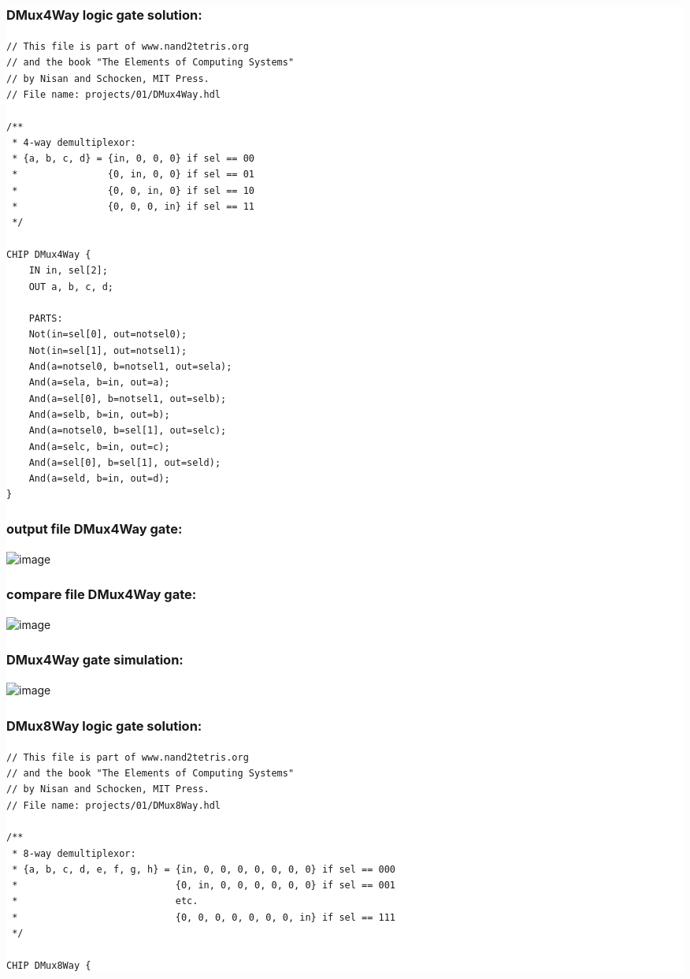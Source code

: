 ### DMux4Way logic gate solution:

```
// This file is part of www.nand2tetris.org
// and the book "The Elements of Computing Systems"
// by Nisan and Schocken, MIT Press.
// File name: projects/01/DMux4Way.hdl

/**
 * 4-way demultiplexor:
 * {a, b, c, d} = {in, 0, 0, 0} if sel == 00
 *                {0, in, 0, 0} if sel == 01
 *                {0, 0, in, 0} if sel == 10
 *                {0, 0, 0, in} if sel == 11
 */

CHIP DMux4Way {
    IN in, sel[2];
    OUT a, b, c, d;

    PARTS:
    Not(in=sel[0], out=notsel0);
    Not(in=sel[1], out=notsel1);
    And(a=notsel0, b=notsel1, out=sela);
    And(a=sela, b=in, out=a);
    And(a=sel[0], b=notsel1, out=selb);
    And(a=selb, b=in, out=b);
    And(a=notsel0, b=sel[1], out=selc);
    And(a=selc, b=in, out=c);
    And(a=sel[0], b=sel[1], out=seld);
    And(a=seld, b=in, out=d);
}
```
### output file DMux4Way gate:

![image](https://user-images.githubusercontent.com/91504420/222669983-3ed3f593-ae52-48a3-89e2-fa9bf6f247d3.png)


### compare file DMux4Way gate:

![image](https://user-images.githubusercontent.com/91504420/222670063-c91905e0-dd71-49db-b634-928d8f483d86.png)

### DMux4Way gate simulation:

![image](https://user-images.githubusercontent.com/91504420/222669239-85f25d99-928e-4432-aca4-4cefcca02925.png)

### DMux8Way logic gate solution:

```
// This file is part of www.nand2tetris.org
// and the book "The Elements of Computing Systems"
// by Nisan and Schocken, MIT Press.
// File name: projects/01/DMux8Way.hdl

/**
 * 8-way demultiplexor:
 * {a, b, c, d, e, f, g, h} = {in, 0, 0, 0, 0, 0, 0, 0} if sel == 000
 *                            {0, in, 0, 0, 0, 0, 0, 0} if sel == 001
 *                            etc.
 *                            {0, 0, 0, 0, 0, 0, 0, in} if sel == 111
 */

CHIP DMux8Way {
```